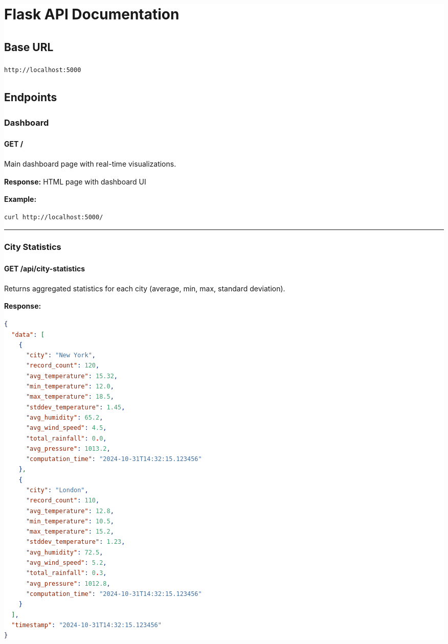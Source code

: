 # Flask API Documentation

## Base URL

```
http://localhost:5000
```

## Endpoints

### Dashboard

#### GET /

Main dashboard page with real-time visualizations.

**Response:** HTML page with dashboard UI

**Example:**
```bash
curl http://localhost:5000/
```

---

### City Statistics

#### GET /api/city-statistics

Returns aggregated statistics for each city (average, min, max, standard deviation).

**Response:**
```json
{
  "data": [
    {
      "city": "New York",
      "record_count": 120,
      "avg_temperature": 15.32,
      "min_temperature": 12.0,
      "max_temperature": 18.5,
      "stddev_temperature": 1.45,
      "avg_humidity": 65.2,
      "avg_wind_speed": 4.5,
      "total_rainfall": 0.0,
      "avg_pressure": 1013.2,
      "computation_time": "2024-10-31T14:32:15.123456"
    },
    {
      "city": "London",
      "record_count": 110,
      "avg_temperature": 12.8,
      "min_temperature": 10.5,
      "max_temperature": 15.2,
      "stddev_temperature": 1.23,
      "avg_humidity": 72.5,
      "avg_wind_speed": 5.2,
      "total_rainfall": 0.3,
      "avg_pressure": 1012.8,
      "computation_time": "2024-10-31T14:32:15.123456"
    }
  ],
  "timestamp": "2024-10-31T14:32:15.123456"
}
```